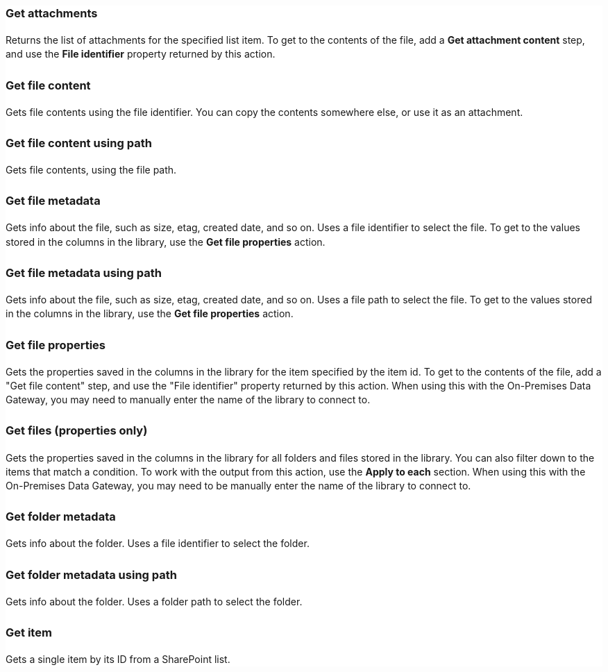 ### Get attachments

Returns the list of attachments for the specified list item. To get to the contents of the file, add a **Get attachment content** step, and use the **File identifier** property returned by this action.

### Get file content

Gets file contents using the file identifier. You can copy the contents somewhere else, or use it as an attachment.

### Get file content using path

Gets file contents, using the file path.

### Get file metadata

Gets info about the file, such as size, etag, created date, and so on. Uses a file identifier to select the file. To get to the values stored in the columns in the library, use the **Get file properties** action.

### Get file metadata using path

Gets info about the file, such as size, etag, created date, and so on. Uses a file path to select the file. To get to the values stored in the columns in the library, use the **Get file properties** action.

### Get file properties

Gets the properties saved in the columns in the library for the item specified by the item id. To get to the contents of the file, add a "Get file content" step, and use the "File identifier" property returned by this action. When using this with the On-Premises Data Gateway, you may need to manually enter the name of the library to connect to.

### Get files (properties only)

Gets the properties saved in the columns in the library for all folders and files stored in the library. You can also filter down to the items that match a condition. To work with the output from this action, use the **Apply to each** section. When using this with the On-Premises Data Gateway, you may need to be manually enter the name of the library to connect to.

### Get folder metadata

Gets info about the folder. Uses a file identifier to select the folder.

### Get folder metadata using path

Gets info about the folder. Uses a folder path to select the folder.

### Get item

Gets a single item by its ID from a SharePoint list.
